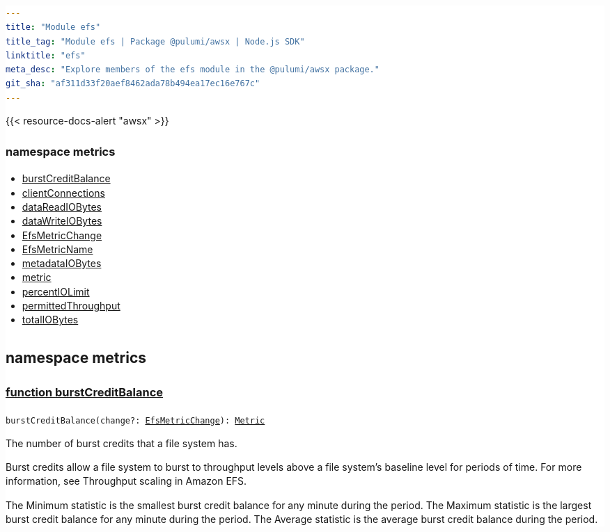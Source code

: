 ```yaml
---
title: "Module efs"
title_tag: "Module efs | Package @pulumi/awsx | Node.js SDK"
linktitle: "efs"
meta_desc: "Explore members of the efs module in the @pulumi/awsx package."
git_sha: "af311d33f20aef8462ada78b494ea17ec16e767c"
---
```





{{< resource-docs-alert "awsx" >}}



<h3>namespace <strong>metrics</strong></h3>
<ul class="api">
<li><a href="#burstCreditBalance"><span class="symbol api"></span>burstCreditBalance</a></li>
<li><a href="#clientConnections"><span class="symbol api"></span>clientConnections</a></li>
<li><a href="#dataReadIOBytes"><span class="symbol api"></span>dataReadIOBytes</a></li>
<li><a href="#dataWriteIOBytes"><span class="symbol api"></span>dataWriteIOBytes</a></li>
<li><a href="#EfsMetricChange"><span class="symbol api"></span>EfsMetricChange</a></li>
<li><a href="#EfsMetricName"><span class="symbol api"></span>EfsMetricName</a></li>
<li><a href="#metadataIOBytes"><span class="symbol api"></span>metadataIOBytes</a></li>
<li><a href="#metric"><span class="symbol api"></span>metric</a></li>
<li><a href="#percentIOLimit"><span class="symbol api"></span>percentIOLimit</a></li>
<li><a href="#permittedThroughput"><span class="symbol api"></span>permittedThroughput</a></li>
<li><a href="#totalIOBytes"><span class="symbol api"></span>totalIOBytes</a></li>
</ul>




<h2 id="metrics" data-link-title="metrics">namespace <strong>metrics</strong></h2>
<h3 class="pdoc-module-header" id="burstCreditBalance" data-link-title="burstCreditBalance">
    <a href="https://github.com/pulumi/pulumi-awsx/blob/af311d33f20aef8462ada78b494ea17ec16e767c/nodejs/awsx/efs/metrics.ts#L79">
        function <strong>burstCreditBalance</strong>
    </a>
</h3>


<pre class="highlight"><code><span class='kd'></span>burstCreditBalance(change?: <a href='#EfsMetricChange'>EfsMetricChange</a>): <a href='/docs/reference/pkg/nodejs/pulumi/awsx/cloudwatch/#Metric'>Metric</a></code></pre>


The number of burst credits that a file system has.

Burst credits allow a file system to burst to throughput levels above a file system’s
baseline level for periods of time. For more information, see Throughput scaling in Amazon
EFS.

The Minimum statistic is the smallest burst credit balance for any minute during the period.
The Maximum statistic is the largest burst credit balance for any minute during the period.
The Average statistic is the average burst credit balance during the period.
